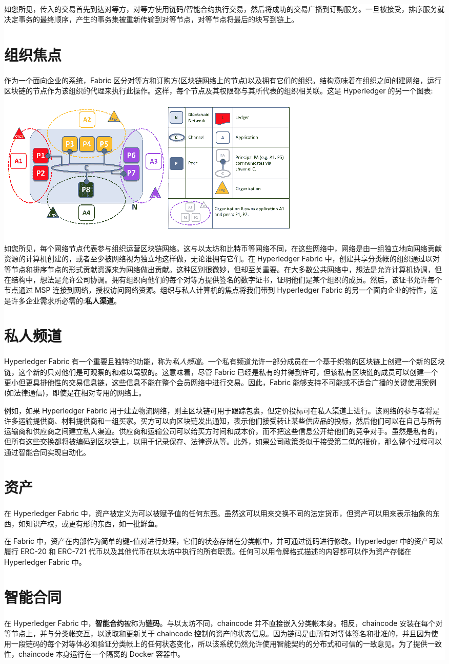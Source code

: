如您所见，传入的交易首先到达对等方，对等方使用链码/智能合约执行交易，然后将成功的交易广播到订购服务。一旦被接受，排序服务就决定事务的最终顺序，产生的事务集被重新传输到对等节点，对等节点将最后的块写到链上。

# 组织焦点

作为一个面向企业的系统，Fabric 区分对等方和订购方(区块链网络上的节点)以及拥有它们的组织。结构意味着在组织之间创建网络，运行区块链的节点作为该组织的代理来执行此操作。这样，每个节点及其权限都与其所代表的组织相关联。这是 Hyperledger 的另一个图表:

![](img/a47f3b3a-fff2-49c8-ba59-6427ffd878e0.png)

如您所见，每个网络节点代表参与组织运营区块链网络。这与以太坊和比特币等网络不同，在这些网络中，网络是由一组独立地向网络贡献资源的计算机创建的，或者至少被网络视为独立地这样做，无论谁拥有它们。在 Hyperledger Fabric 中，创建共享分类帐的组织通过以对等节点和排序节点的形式贡献资源来为网络做出贡献。这种区别很微妙，但却至关重要。在大多数公共网络中，想法是允许计算机协调，但在结构中，想法是允许公司协调。拥有组织向他们的每个对等方提供签名的数字证书，证明他们是某个组织的成员。然后，该证书允许每个节点通过 MSP 连接到网络，授权访问网络资源。组织与私人计算机的焦点将我们带到 Hyperledger Fabric 的另一个面向企业的特性，这是许多企业需求所必需的:**私人渠道**。

# 私人频道

Hyperledger Fabric 有一个重要且独特的功能，称为*私人频道*。一个私有频道允许一部分成员在一个基于织物的区块链上创建一个新的区块链，这个新的只对他们是可观察的和难以驾驭的。这意味着，尽管 Fabric 已经是私有的并得到许可，但该私有区块链的成员可以创建一个更小但更具排他性的交易信息链，这些信息不能在整个会员网络中进行交易。因此，Fabric 能够支持不可能或不适合广播的关键使用案例(如法律通信)，即使是在相对专用的网络上。

例如，如果 Hyperledger Fabric 用于建立物流网络，则主区块链可用于跟踪包裹，但定价投标可在私人渠道上进行。该网络的参与者将是许多运输提供商、材料提供商和一组买家。买方可以向区块链发出通知，表示他们接受转让某些供应品的投标，然后他们可以在自己与所有运输商和供应商之间建立私人渠道。供应商和运输公司可以给买方时间和成本价，而不把这些信息公开给他们的竞争对手。虽然是私有的，但所有这些交换都将被编码到区块链上，以用于记录保存、法律遵从等。此外，如果公司政策类似于接受第二低的报价，那么整个过程可以通过智能合同实现自动化。

# 资产

在 Hyperledger Fabric 中，资产被定义为可以被赋予值的任何东西。虽然这可以用来交换不同的法定货币，但资产可以用来表示抽象的东西，如知识产权，或更有形的东西，如一批鲜鱼。

在 Fabric 中，资产在内部作为简单的键-值对进行处理，它们的状态存储在分类帐中，并可通过链码进行修改。Hyperledger 中的资产可以履行 ERC-20 和 ERC-721 代币以及其他代币在以太坊中执行的所有职责。任何可以用令牌格式描述的内容都可以作为资产存储在 Hyperledger Fabric 中。

# 智能合同

在 Hyperledger Fabric 中，**智能合约**被称为**链码**。与以太坊不同，chaincode 并不直接嵌入分类帐本身。相反，chaincode 安装在每个对等节点上，并与分类帐交互，以读取和更新关于 chaincode 控制的资产的状态信息。因为链码是由所有对等体签名和批准的，并且因为使用一段链码的每个对等体必须验证分类帐上的任何状态变化，所以该系统仍然允许使用智能契约的分布式和可信的一致意见。为了提供一致性，chaincode 本身运行在一个隔离的 Docker 容器中。
